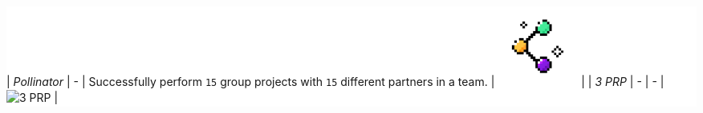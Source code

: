 | *Pollinator* | - | Successfully perform `15` group projects with `15` different partners in a team. | <img src="content/images/badges/pollinator.png" width="100" height="100" alt="Pollinator" /> |
| *3 PRP* | - | - | <img src="content/images/badges/3_prp.png" width="100" height="100" alt="3 PRP" /> |